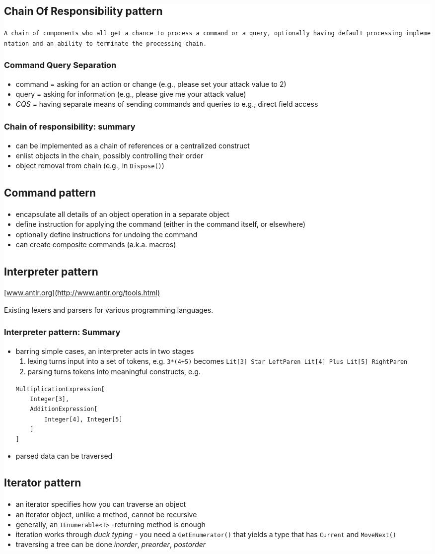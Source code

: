 ## Chain Of Responsibility pattern

```
A chain of components who all get a chance to process a command or a query, optionally having default processing implementation and an ability to terminate the processing chain.
```

### Command Query Separation

- command = asking for an action or change (e.g., please set your attack value to 2)
- query = asking for information (e.g., please give me your attack value)
- _CQS_ = having separate means of sending commands and queries to e.g., direct field access

### Chain of responsibility: summary

- can be implemented as a chain of references or a centralized construct
- enlist objects in the chain, possibly controlling their order
- object removal from chain (e.g., in `Dispose()`)

## Command pattern

- encapsulate all details of an object operation in a separate object
- define instruction for applying the command (either in the command itself, or elsewhere)
- optionally define instructions for undoing the command
- can create composite commands (a.k.a. macros)

## Interpreter pattern

[www.antlr.org](http://www.antlr.org/tools.html)

Existing lexers and parsers for various programming languages.

### Interpreter pattern: Summary

- barring simple cases, an interpreter acts in two stages
    1) lexing turns input into a set of tokens, e.g. 
    `3*(4+5)` becomes `Lit[3] Star LeftParen Lit[4] Plus Lit[5] RightParen`
    2) parsing turns tokens into meaningful constructs, e.g.
    ```
    MultiplicationExpression[
        Integer[3],
        AdditionExpression[
            Integer[4], Integer[5]
        ]
    ]
    ```
- parsed data can be traversed

## Iterator pattern

- an iterator specifies how you can traverse an object
- an iterator object, unlike a method, cannot be recursive
- generally, an `IEnumerable<T>` -returning method is enough
- iteration works through _duck typing_ - you need a `GetEnumerator()` that yields a type that has `Current` and `MoveNext()`
- traversing a tree can be done _inorder_, _preorder_, _postorder_
